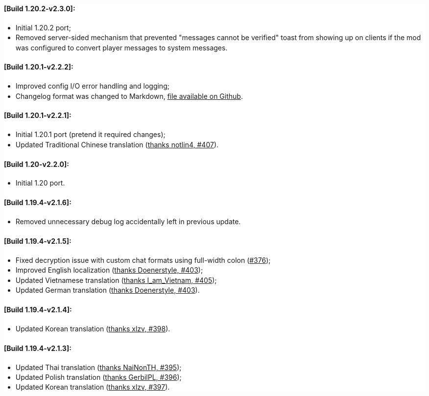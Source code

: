 #### **\[Build 1.20.2-v2.3.0\]:**

- Initial 1.20.2 port;
- Removed server-sided mechanism that prevented "messages cannot be verified" toast from showing up on clients if the mod was configured to convert player messages to system messages.


#### **\[Build 1.20.1-v2.2.2\]:**

- Improved config I/O error handling and logging;
- Changelog format was changed to Markdown, [file available on Github](https://github.com/Aizistral-Studios/No-Chat-Reports/blob/1.20-Unified/docs/CHANGELOG.md).


#### **\[Build 1.20.1-v2.2.1\]:**

- Initial 1.20.1 port (pretend it required changes);
- Updated Traditional Chinese translation ([thanks notlin4, #407](https://github.com/Aizistral-Studios/No-Chat-Reports/pull/407)).


#### **\[Build 1.20-v2.2.0\]:**

- Initial 1.20 port.


#### **\[Build 1.19.4-v2.1.6\]:**

- Removed unnecessary debug log accidentally left in previous update.


#### **\[Build 1.19.4-v2.1.5\]:**

- Fixed decryption issue with custom chat formats using full-width colon ([#376](https://github.com/Aizistral-Studios/No-Chat-Reports/issues/376));
- Improved English localization ([thanks Doenerstyle, #403](https://github.com/Aizistral-Studios/No-Chat-Reports/pull/403));
- Updated Vietnamese translation ([thanks I&#95;am&#95;Vietnam, #405](https://github.com/Aizistral-Studios/No-Chat-Reports/pull/405));
- Updated German translation ([thanks Doenerstyle, #403](https://github.com/Aizistral-Studios/No-Chat-Reports/pull/403)).


#### **\[Build 1.19.4-v2.1.4\]:**

- Updated Korean translation ([thanks xlzv, #398](https://github.com/Aizistral-Studios/No-Chat-Reports/pull/398)).


#### **\[Build 1.19.4-v2.1.3\]:**

- Updated Thai translation ([thanks NaiNonTH, #395](https://github.com/Aizistral-Studios/No-Chat-Reports/pull/395));
- Updated Polish translation ([thanks GerbilPL, #396](https://github.com/Aizistral-Studios/No-Chat-Reports/pull/396));
- Updated Korean translation ([thanks xlzv, #397](https://github.com/Aizistral-Studios/No-Chat-Reports/pull/397)).
